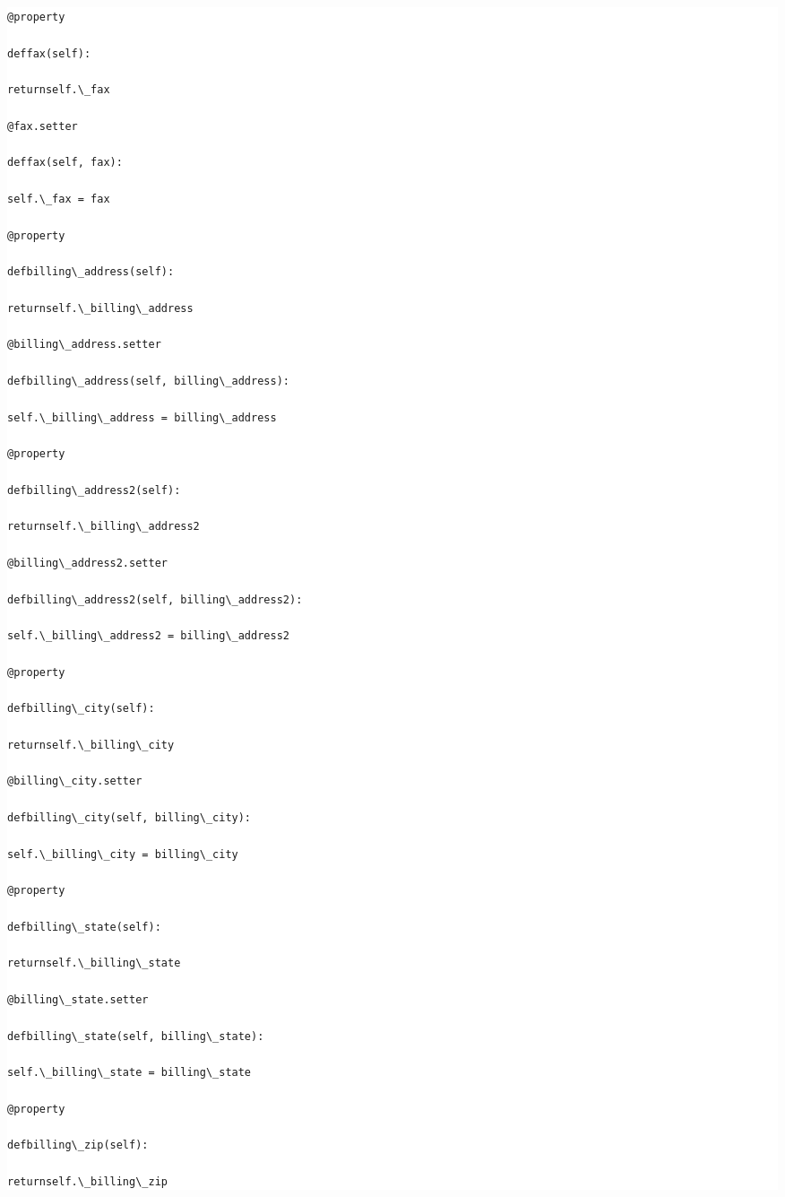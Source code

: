     @property

    deffax(self):

    returnself.\_fax

    @fax.setter

    deffax(self, fax):

    self.\_fax = fax

    @property

    defbilling\_address(self):

    returnself.\_billing\_address

    @billing\_address.setter

    defbilling\_address(self, billing\_address):

    self.\_billing\_address = billing\_address

    @property

    defbilling\_address2(self):

    returnself.\_billing\_address2

    @billing\_address2.setter

    defbilling\_address2(self, billing\_address2):

    self.\_billing\_address2 = billing\_address2

    @property

    defbilling\_city(self):

    returnself.\_billing\_city

    @billing\_city.setter

    defbilling\_city(self, billing\_city):

    self.\_billing\_city = billing\_city

    @property

    defbilling\_state(self):

    returnself.\_billing\_state

    @billing\_state.setter

    defbilling\_state(self, billing\_state):

    self.\_billing\_state = billing\_state

    @property

    defbilling\_zip(self):

    returnself.\_billing\_zip
